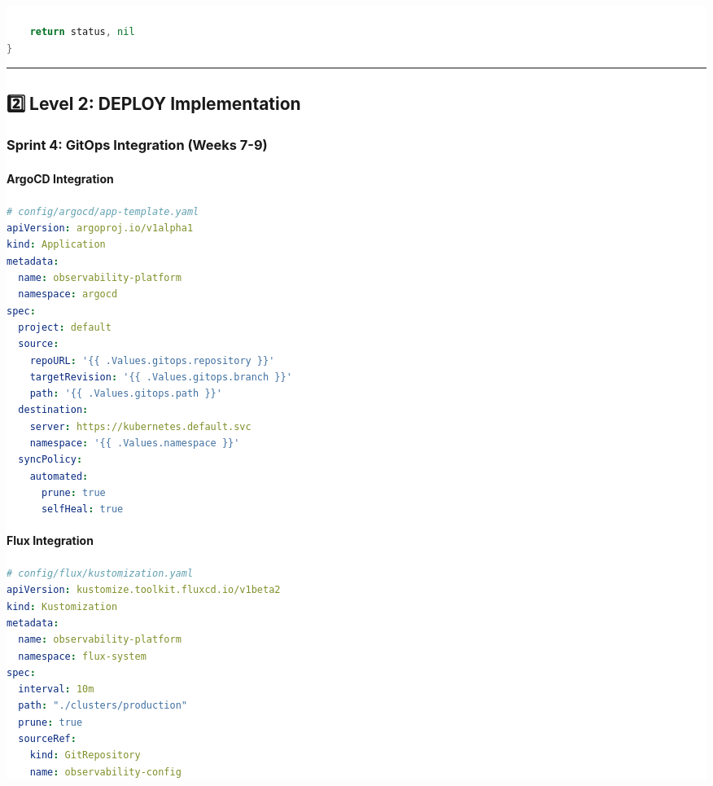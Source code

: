 ```go
    
    return status, nil
}
```

---

## 2️⃣ Level 2: DEPLOY Implementation

### Sprint 4: GitOps Integration (Weeks 7-9)

#### ArgoCD Integration
```yaml
# config/argocd/app-template.yaml
apiVersion: argoproj.io/v1alpha1
kind: Application
metadata:
  name: observability-platform
  namespace: argocd
spec:
  project: default
  source:
    repoURL: '{{ .Values.gitops.repository }}'
    targetRevision: '{{ .Values.gitops.branch }}'
    path: '{{ .Values.gitops.path }}'
  destination:
    server: https://kubernetes.default.svc
    namespace: '{{ .Values.namespace }}'
  syncPolicy:
    automated:
      prune: true
      selfHeal: true
```

#### Flux Integration
```yaml
# config/flux/kustomization.yaml
apiVersion: kustomize.toolkit.fluxcd.io/v1beta2
kind: Kustomization
metadata:
  name: observability-platform
  namespace: flux-system
spec:
  interval: 10m
  path: "./clusters/production"
  prune: true
  sourceRef:
    kind: GitRepository
    name: observability-config
```
